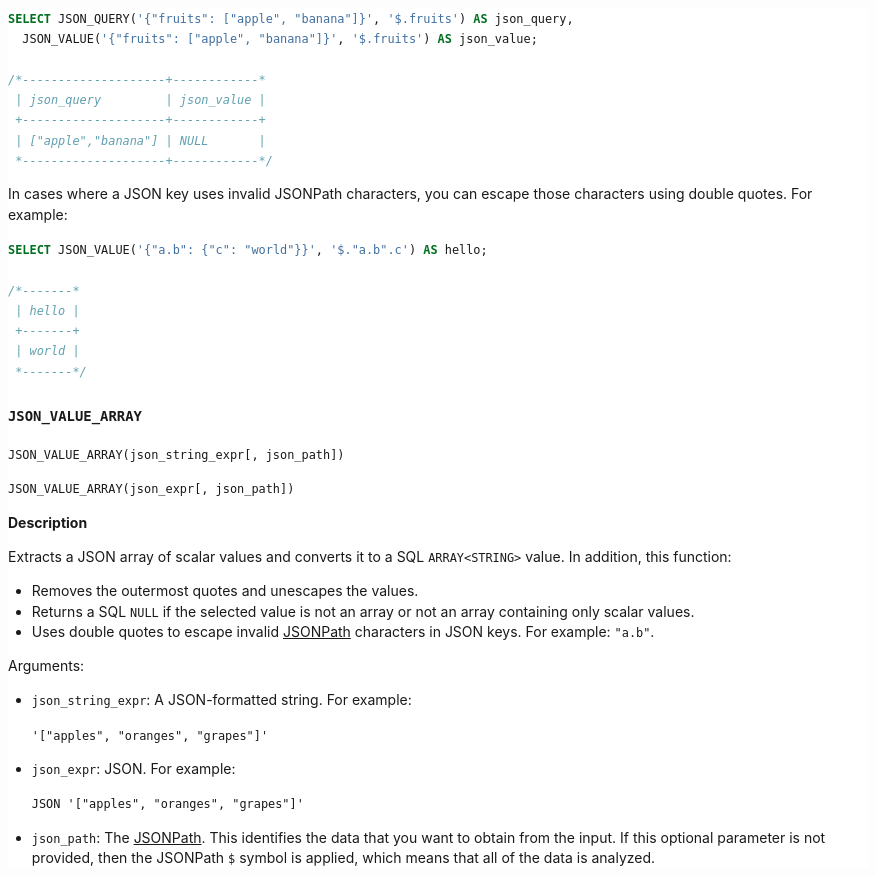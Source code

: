 ```sql
SELECT JSON_QUERY('{"fruits": ["apple", "banana"]}', '$.fruits') AS json_query,
  JSON_VALUE('{"fruits": ["apple", "banana"]}', '$.fruits') AS json_value;

/*--------------------+------------*
 | json_query         | json_value |
 +--------------------+------------+
 | ["apple","banana"] | NULL       |
 *--------------------+------------*/
```

In cases where a JSON key uses invalid JSONPath characters, you can escape those
characters using double quotes. For example:

```sql
SELECT JSON_VALUE('{"a.b": {"c": "world"}}', '$."a.b".c') AS hello;

/*-------*
 | hello |
 +-------+
 | world |
 *-------*/
```

[JSONPath-format]: #JSONPath_format

[differences-json-and-string]: #differences_json_and_string

### `JSON_VALUE_ARRAY`

```sql
JSON_VALUE_ARRAY(json_string_expr[, json_path])
```

```sql
JSON_VALUE_ARRAY(json_expr[, json_path])
```

**Description**

Extracts a JSON array of scalar values and converts it to a SQL
`ARRAY<STRING>` value.
In addition, this function:

+   Removes the outermost quotes and unescapes the values.
+   Returns a SQL `NULL` if the selected value is not an array or
    not an array containing only scalar values.
+   Uses double quotes to escape invalid [JSONPath][JSONPath-format] characters
    in JSON keys. For example: `"a.b"`.

Arguments:

+   `json_string_expr`: A JSON-formatted string. For example:

    ```
    '["apples", "oranges", "grapes"]'
    ```
+   `json_expr`: JSON. For example:

    ```
    JSON '["apples", "oranges", "grapes"]'
    ```
+   `json_path`: The [JSONPath][JSONPath-format]. This identifies the data that
    you want to obtain from the input. If this optional parameter is not
    provided, then the JSONPath `$` symbol is applied, which means that all of
    the data is analyzed.


[json-query]: #json_query
[json-value]: #json_value
[json-encodings]: #json_encodings